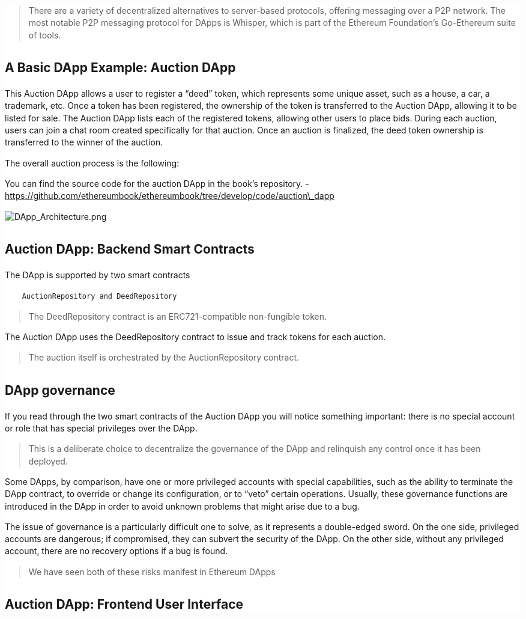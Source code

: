 > There are a variety of decentralized alternatives to server-based protocols, offering messaging over a P2P network. The most notable P2P messaging protocol for DApps is Whisper, which is part of the Ethereum Foundation’s Go-Ethereum suite of tools.

## A Basic DApp Example: Auction DApp

This Auction DApp allows a user to register a “deed” token, which represents some unique asset, such as a house, a car, a trademark, etc. Once a token has been registered, the ownership of the token is transferred to the Auction DApp, allowing it to be listed for sale. The Auction DApp lists each of the registered tokens, allowing other users to place bids. During each auction, users can join a chat room created specifically for that auction. Once an auction is finalized, the deed token ownership is transferred to the winner of the auction.

The overall auction process is the following:

You can find the source code for the auction DApp in the book’s repository. - https://github.com/ethereumbook/ethereumbook/tree/develop/code/auction\_dapp

![DApp\_Architecture.png](<../Mastering Ethereum Book/image/Chapter12-DApps/DApp\_Architecture.png>)

## Auction DApp: Backend Smart Contracts

The DApp is supported by two smart contracts

```
    AuctionRepository and DeedRepository
```

> The DeedRepository contract is an ERC721-compatible non-fungible token.

The Auction DApp uses the DeedRepository contract to issue and track tokens for each auction.

> The auction itself is orchestrated by the AuctionRepository contract.

## DApp governance

If you read through the two smart contracts of the Auction DApp you will notice something important: there is no special account or role that has special privileges over the DApp.

> This is a deliberate choice to decentralize the governance of the DApp and relinquish any control once it has been deployed.

Some DApps, by comparison, have one or more privileged accounts with special capabilities, such as the ability to terminate the DApp contract, to override or change its configuration, or to “veto” certain operations. Usually, these governance functions are introduced in the DApp in order to avoid unknown problems that might arise due to a bug.

The issue of governance is a particularly difficult one to solve, as it represents a double-edged sword. On the one side, privileged accounts are dangerous; if compromised, they can subvert the security of the DApp. On the other side, without any privileged account, there are no recovery options if a bug is found.

> We have seen both of these risks manifest in Ethereum DApps

## Auction DApp: Frontend User Interface
